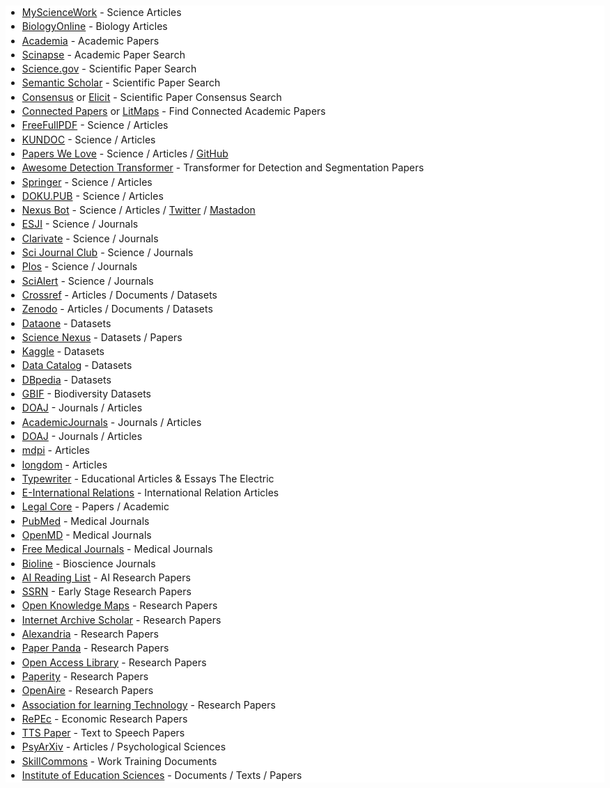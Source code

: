 - [MyScienceWork](https://www.mysciencework.com/) - Science Articles
- [BiologyOnline](https://www.biologyonline.com/) - Biology Articles
- [Academia](https://www.academia.edu/) - Academic Papers
- [Scinapse](https://scinapse.io/) - Academic Paper Search
- [Science.gov](https://www.science.gov/) - Scientific Paper Search
- [Semantic Scholar](https://www.semanticscholar.org/) - Scientific Paper Search
- [Consensus](https://consensus.app/) or [Elicit](https://elicit.org/) - Scientific Paper Consensus
  Search
- [Connected Papers](https://www.connectedpapers.com/) or [LitMaps](https://app.litmaps.co/) - Find
  Connected Academic Papers
- [FreeFullPDF](https://freefullpdf.com/) - Science / Articles
- [KUNDOC](https://c.coek.info/) - Science / Articles
- [Papers We Love](https://paperswelove.org/) - Science / Articles /
  [GitHub](https://github.com/papers-we-love/papers-we-love)
- [Awesome Detection Transformer](https://github.com/IDEA-Research/awesome-detection-transformer) -
  Transformer for Detection and Segmentation Papers
- [Springer](https://link.springer.com/) - Science / Articles
- [DOKU.PUB](https://doku.pub/) - Science / Articles
- [Nexus Bot](https://t.me/science_nexus_bot) - Science / Articles /
  [Twitter](https://twitter.com/the_superpirate) /
  [Mastadon](https://kolektiva.social/@the_superpirate)
- [ESJI](http://www.esjindex.org/) - Science / Journals
- [Clarivate](https://mjl.clarivate.com/) - Science / Journals
- [Sci Journal Club](https://t.me/+C6SZ8Itn88A3MTVi) - Science / Journals
- [Plos](https://plos.org/) - Science / Journals
- [SciAlert](https://scialert.net/) - Science / Journals
- [Crossref](https://search.crossref.org/) - Articles / Documents / Datasets
- [Zenodo](https://zenodo.org/) - Articles / Documents / Datasets
- [Dataone](https://www.dataone.org/) - Datasets
- [Science Nexus](https://www.reddit.com/r/science_nexus/) - Datasets / Papers
- [Kaggle](https://www.kaggle.com/datasets) - Datasets
- [Data Catalog](https://datacatalog.worldbank.org/) - Datasets
- [DBpedia](https://www.dbpedia.org/) - Datasets
- [GBIF](https://www.gbif.org/) - Biodiversity Datasets
- [DOAJ](https://doaj.org/) - Journals / Articles
- [AcademicJournals](https://academicjournals.org/) - Journals / Articles
- [DOAJ](https://www.doaj.org/) - Journals / Articles
- [mdpi](https://www.mdpi.com/) - Articles
- [longdom](https://www.longdom.org/) - Articles
- [Typewriter](https://tetw.org/) - Educational Articles & Essays The Electric
- [E-International Relations](https://www.e-ir.info/) - International Relation Articles
- [Legal Core](https://core.ac.uk/) - Papers / Academic
- [PubMed](https://pubmed.ncbi.nlm.nih.gov/) - Medical Journals
- [OpenMD](https://openmd.com/) - Medical Journals
- [Free Medical Journals](http://www.freemedicaljournals.com/) - Medical Journals
- [Bioline](https://www.bioline.org.br/) - Bioscience Journals
- [AI Reading List](https://docs.google.com/document/d/1bEQM1W-1fzSVWNbS4ne5PopB2b7j8zD4Jc3nm4rbK-U/) -
  AI Research Papers
- [SSRN](https://www.ssrn.com/) - Early Stage Research Papers
- [Open Knowledge Maps](https://openknowledgemaps.org/) - Research Papers
- [Internet Archive Scholar](https://scholar.archive.org/) - Research Papers
- [Alexandria](https://www.alexandria.ucsb.edu/) - Research Papers
- [Paper Panda](https://paperpanda.app/) - Research Papers
- [Open Access Library](https://www.oalib.com/) - Research Papers
- [Paperity](https://paperity.org/) - Research Papers
- [OpenAire](https://explore.openaire.eu/) - Research Papers
- [Association for learning Technology](https://repository.alt.ac.uk/view/subjects/) - Research
  Papers
- [RePEc](http://repec.org/) - Economic Research Papers
- [TTS Paper](https://github.com/coqui-ai/TTS-papers) - Text to Speech Papers
- [PsyArXiv](https://psyarxiv.com/) - Articles / Psychological Sciences
- [SkillCommons](https://www.skillscommons.org/) - Work Training Documents
- [Institute of Education Sciences](https://eric.ed.gov/) - Documents / Texts / Papers